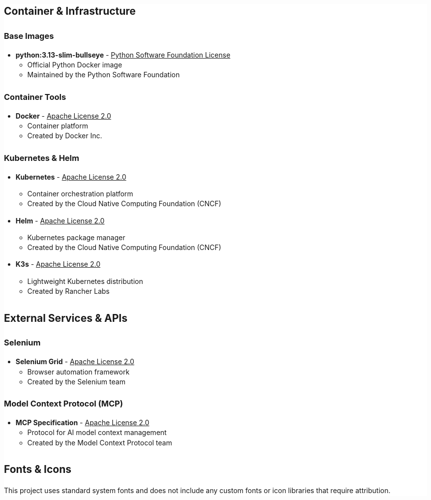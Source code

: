 ## Container & Infrastructure

### Base Images

- **python:3.13-slim-bullseye** - [Python Software Foundation License](https://github.com/python/cpython/blob/main/LICENSE)
  - Official Python Docker image
  - Maintained by the Python Software Foundation

### Container Tools

- **Docker** - [Apache License 2.0](https://github.com/docker/docker-ce/blob/master/LICENSE)
  - Container platform
  - Created by Docker Inc.

### Kubernetes & Helm

- **Kubernetes** - [Apache License 2.0](https://github.com/kubernetes/kubernetes/blob/master/LICENSE)

  - Container orchestration platform
  - Created by the Cloud Native Computing Foundation (CNCF)

- **Helm** - [Apache License 2.0](https://github.com/helm/helm/blob/main/LICENSE)

  - Kubernetes package manager
  - Created by the Cloud Native Computing Foundation (CNCF)

- **K3s** - [Apache License 2.0](https://github.com/k3s-io/k3s/blob/master/LICENSE)
  - Lightweight Kubernetes distribution
  - Created by Rancher Labs

## External Services & APIs

### Selenium

- **Selenium Grid** - [Apache License 2.0](https://github.com/SeleniumHQ/selenium/blob/trunk/LICENSE)
  - Browser automation framework
  - Created by the Selenium team

### Model Context Protocol (MCP)

- **MCP Specification** - [Apache License 2.0](https://github.com/modelcontextprotocol/specification/blob/main/LICENSE)
  - Protocol for AI model context management
  - Created by the Model Context Protocol team

## Fonts & Icons

This project uses standard system fonts and does not include any custom fonts or icon libraries that require attribution.
